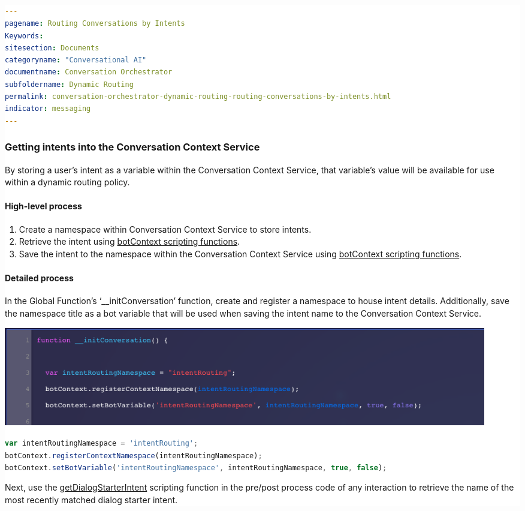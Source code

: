 ```yaml
---
pagename: Routing Conversations by Intents
Keywords:
sitesection: Documents
categoryname: "Conversational AI"
documentname: Conversation Orchestrator
subfoldername: Dynamic Routing
permalink: conversation-orchestrator-dynamic-routing-routing-conversations-by-intents.html
indicator: messaging
---
```


### Getting intents into the Conversation Context Service

By storing a user’s intent as a variable within the Conversation Context Service, that variable’s value will be available for use within a dynamic routing policy.

#### High-level process

1. Create a namespace within Conversation Context Service to store intents.
2. Retrieve the intent using [botContext scripting functions](conversation-builder-scripting-functions-get-set-contextual-data.html#get-matched-intent).
3. Save the intent to the namespace within the Conversation Context Service using [botContext scripting functions](conversation-builder-scripting-functions-manage-the-conversation-context-service.html#set-a-variable).

#### Detailed process

In the Global Function’s ‘__initConversation’ function, create and register a namespace to house intent details. Additionally, save the namespace title as a bot variable that will be used when saving the intent name to the Conversation Context Service.

<img class="fancyimage" width="800" src="img/convorchestrator/co_dr_initconv.png">

```javascript
var intentRoutingNamespace = 'intentRouting';
botContext.registerContextNamespace(intentRoutingNamespace);
botContext.setBotVariable('intentRoutingNamespace', intentRoutingNamespace, true, false);
```

Next, use the [getDialogStarterIntent](conversation-builder-scripting-functions-get-set-contextual-data.html#get-matched-intent) scripting function in the pre/post process code of any interaction to retrieve the name of the most recently matched dialog starter intent.
